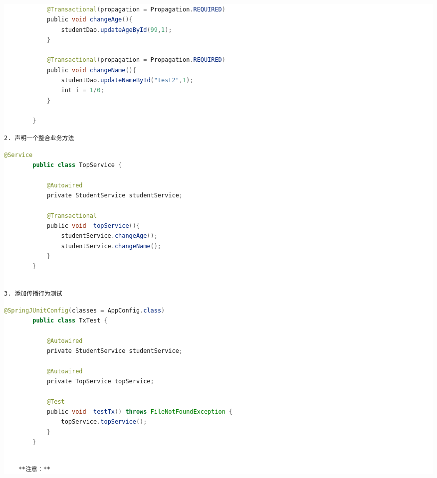 ```java
            @Transactional(propagation = Propagation.REQUIRED)  
            public void changeAge(){  
                studentDao.updateAgeById(99,1);  
            }  
        ​  
            @Transactional(propagation = Propagation.REQUIRED)  
            public void changeName(){  
                studentDao.updateNameById("test2",1);  
                int i = 1/0;  
            }  
        ​  
        }
```
        
    2. 声明一个整合业务方法
        
```java
@Service  
        public class TopService {  
        ​  
            @Autowired  
            private StudentService studentService;  
        ​  
            @Transactional  
            public void  topService(){  
                studentService.changeAge();  
                studentService.changeName();  
            }  
        }  
        ​
```
        
    3. 添加传播行为测试
        
```java
@SpringJUnitConfig(classes = AppConfig.class)  
        public class TxTest {  
        ​  
            @Autowired  
            private StudentService studentService;  
        ​  
            @Autowired  
            private TopService topService;  
        ​  
            @Test  
            public void  testTx() throws FileNotFoundException {  
                topService.topService();  
            }  
        }  
        ​
```
        
        **注意：**
        